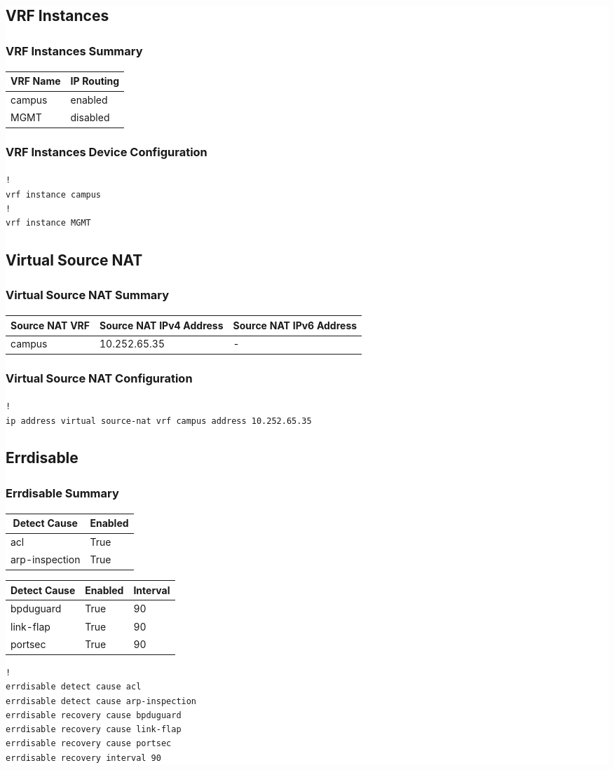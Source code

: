 ## VRF Instances

### VRF Instances Summary

| VRF Name | IP Routing |
| -------- | ---------- |
| campus | enabled |
| MGMT | disabled |

### VRF Instances Device Configuration

```eos
!
vrf instance campus
!
vrf instance MGMT
```

## Virtual Source NAT

### Virtual Source NAT Summary

| Source NAT VRF | Source NAT IPv4 Address | Source NAT IPv6 Address |
| -------------- | ----------------------- | ----------------------- |
| campus | 10.252.65.35 | - |

### Virtual Source NAT Configuration

```eos
!
ip address virtual source-nat vrf campus address 10.252.65.35
```

## Errdisable

### Errdisable Summary

|  Detect Cause | Enabled |
| ------------- | ------- |
| acl | True |
| arp-inspection | True |

|  Detect Cause | Enabled | Interval |
| ------------- | ------- | -------- |
| bpduguard | True | 90 |
| link-flap | True | 90 |
| portsec | True | 90 |

```eos
!
errdisable detect cause acl
errdisable detect cause arp-inspection
errdisable recovery cause bpduguard
errdisable recovery cause link-flap
errdisable recovery cause portsec
errdisable recovery interval 90
```
